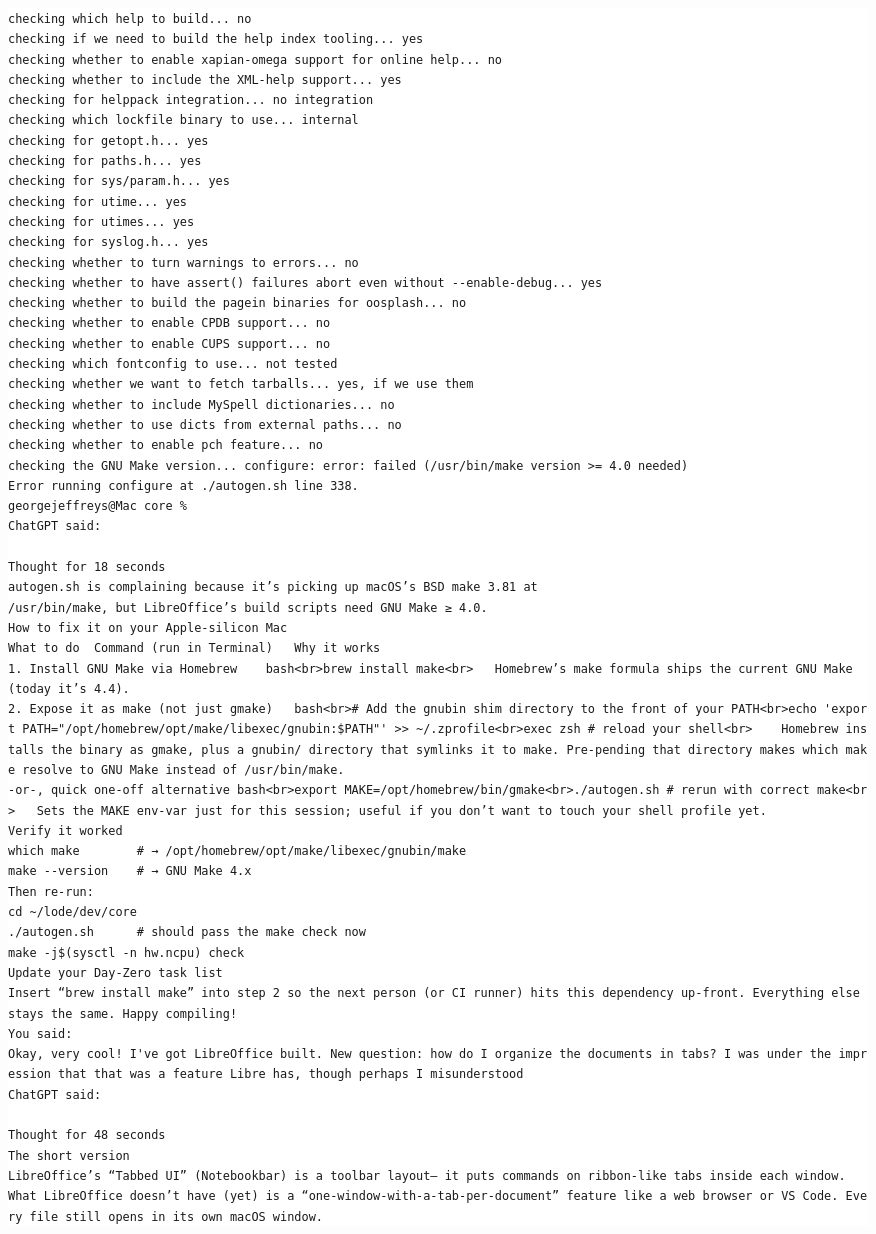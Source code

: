 ```
checking which help to build... no
checking if we need to build the help index tooling... yes
checking whether to enable xapian-omega support for online help... no
checking whether to include the XML-help support... yes
checking for helppack integration... no integration
checking which lockfile binary to use... internal
checking for getopt.h... yes
checking for paths.h... yes
checking for sys/param.h... yes
checking for utime... yes
checking for utimes... yes
checking for syslog.h... yes
checking whether to turn warnings to errors... no
checking whether to have assert() failures abort even without --enable-debug... yes
checking whether to build the pagein binaries for oosplash... no
checking whether to enable CPDB support... no
checking whether to enable CUPS support... no
checking which fontconfig to use... not tested
checking whether we want to fetch tarballs... yes, if we use them
checking whether to include MySpell dictionaries... no
checking whether to use dicts from external paths... no
checking whether to enable pch feature... no
checking the GNU Make version... configure: error: failed (/usr/bin/make version >= 4.0 needed)
Error running configure at ./autogen.sh line 338.
georgejeffreys@Mac core % 
ChatGPT said:

Thought for 18 seconds
autogen.sh is complaining because it’s picking up macOS’s BSD make 3.81 at
/usr/bin/make, but LibreOffice’s build scripts need GNU Make ≥ 4.0.
How to fix it on your Apple-silicon Mac
What to do	Command (run in Terminal)	Why it works
1. Install GNU Make via Homebrew	bash<br>brew install make<br>	Homebrew’s make formula ships the current GNU Make (today it’s 4.4).
2. Expose it as make (not just gmake)	bash<br># Add the gnubin shim directory to the front of your PATH<br>echo 'export PATH="/opt/homebrew/opt/make/libexec/gnubin:$PATH"' >> ~/.zprofile<br>exec zsh # reload your shell<br>	Homebrew installs the binary as gmake, plus a gnubin/ directory that symlinks it to make. Pre-pending that directory makes which make resolve to GNU Make instead of /usr/bin/make.
-or-, quick one-off alternative	bash<br>export MAKE=/opt/homebrew/bin/gmake<br>./autogen.sh # rerun with correct make<br>	Sets the MAKE env-var just for this session; useful if you don’t want to touch your shell profile yet.
Verify it worked
which make        # → /opt/homebrew/opt/make/libexec/gnubin/make
make --version    # → GNU Make 4.x
Then re-run:
cd ~/lode/dev/core
./autogen.sh      # should pass the make check now
make -j$(sysctl -n hw.ncpu) check
Update your Day-Zero task list
Insert “brew install make” into step 2 so the next person (or CI runner) hits this dependency up-front. Everything else stays the same. Happy compiling!
You said:
Okay, very cool! I've got LibreOffice built. New question: how do I organize the documents in tabs? I was under the impression that that was a feature Libre has, though perhaps I misunderstood
ChatGPT said:

Thought for 48 seconds
The short version
LibreOffice’s “Tabbed UI” (Notebookbar) is a toolbar layout— it puts commands on ribbon-like tabs inside each window.
What LibreOffice doesn’t have (yet) is a “one-window-with-a-tab-per-document” feature like a web browser or VS Code. Every file still opens in its own macOS window.
```